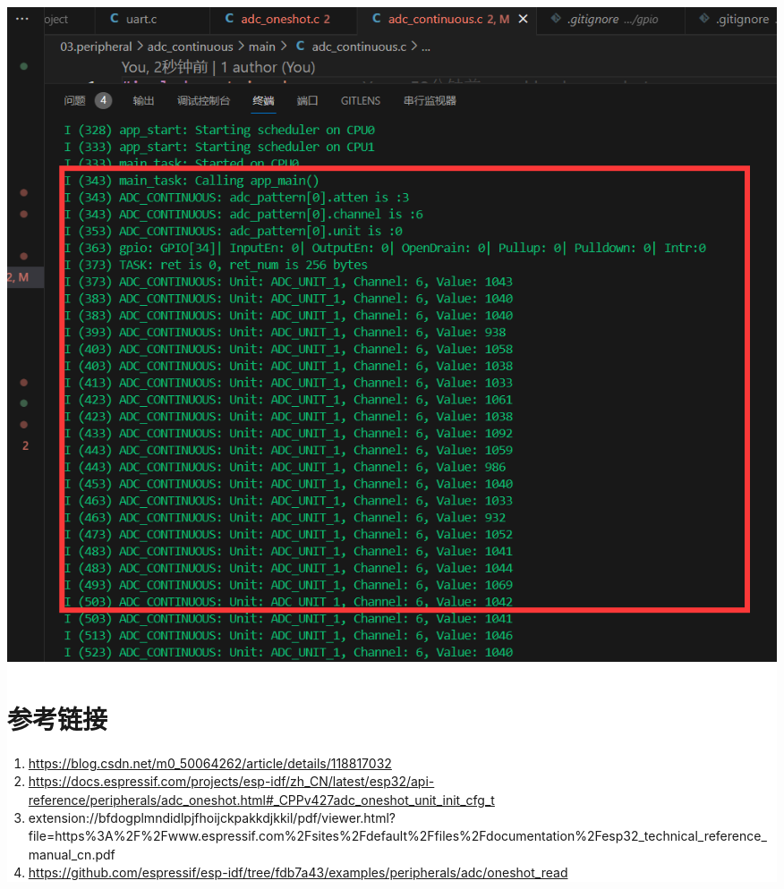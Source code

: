 ![](attachments/20240303222750.png)


# 参考链接

1. https://blog.csdn.net/m0_50064262/article/details/118817032
2. https://docs.espressif.com/projects/esp-idf/zh_CN/latest/esp32/api-reference/peripherals/adc_oneshot.html#_CPPv427adc_oneshot_unit_init_cfg_t
3. extension://bfdogplmndidlpjfhoijckpakkdjkkil/pdf/viewer.html?file=https%3A%2F%2Fwww.espressif.com%2Fsites%2Fdefault%2Ffiles%2Fdocumentation%2Fesp32_technical_reference_manual_cn.pdf
4. https://github.com/espressif/esp-idf/tree/fdb7a43/examples/peripherals/adc/oneshot_read
